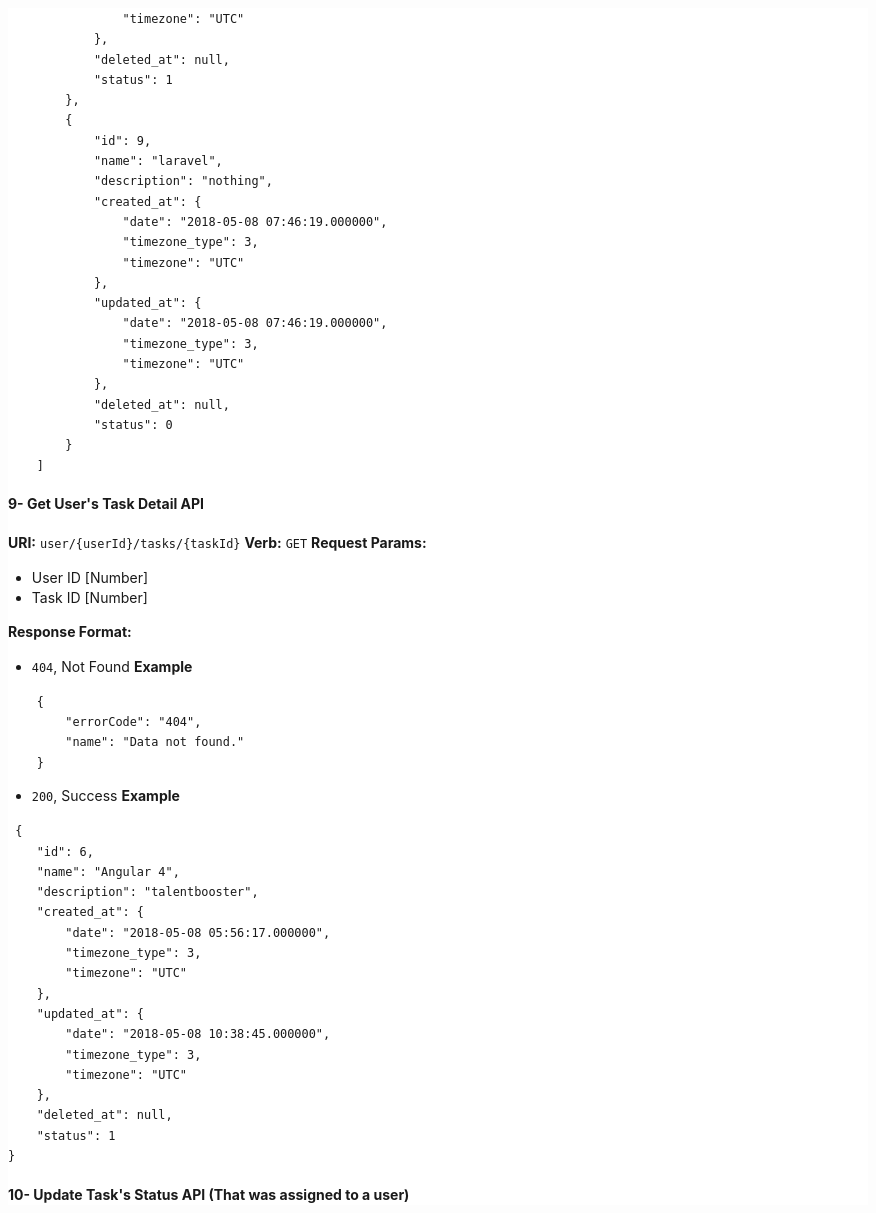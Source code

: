 ```
                "timezone": "UTC"
            },
            "deleted_at": null,
            "status": 1
        },
        {
            "id": 9,
            "name": "laravel",
            "description": "nothing",
            "created_at": {
                "date": "2018-05-08 07:46:19.000000",
                "timezone_type": 3,
                "timezone": "UTC"
            },
            "updated_at": {
                "date": "2018-05-08 07:46:19.000000",
                "timezone_type": 3,
                "timezone": "UTC"
            },
            "deleted_at": null,
            "status": 0
        }
    ]
```

#### 9- Get User's Task Detail API
**URI:** `user/{userId}/tasks/{taskId}`
**Verb:** `GET`
**Request Params:** 
 -   User ID [Number]
 -   Task ID [Number]
 
**Response Format:** 
 - `404`, Not Found 
      **Example**
```
    {
        "errorCode": "404",
        "name": "Data not found."
    }
```
 - `200`, Success
  **Example**
```
 {
    "id": 6,
    "name": "Angular 4",
    "description": "talentbooster",
    "created_at": {
        "date": "2018-05-08 05:56:17.000000",
        "timezone_type": 3,
        "timezone": "UTC"
    },
    "updated_at": {
        "date": "2018-05-08 10:38:45.000000",
        "timezone_type": 3,
        "timezone": "UTC"
    },
    "deleted_at": null,
    "status": 1
}   
```
#### 10- Update Task's Status API (That was assigned to a user)

[//]: # (These are reference links used in the body of this note and get stripped out when the markdown processor does its job. There is no need to format nicely because it shouldn't be seen. Thanks SO - http://stackoverflow.com/questions/4823468/store-comments-in-markdown-syntax)
   [dill]: <https://github.com/joemccann/dillinger>
   [git-repo-url]: <https://github.com/joemccann/dillinger.git>
   [john gruber]: <http://daringfireball.net>
   [df1]: <http://daringfireball.net/projects/markdown/>
   [markdown-it]: <https://github.com/markdown-it/markdown-it>
   [Ace Editor]: <http://ace.ajax.org>
   [node.js]: <http://nodejs.org>
   [Twitter Bootstrap]: <http://twitter.github.com/bootstrap/>
   [jQuery]: <http://jquery.com>
   [@tjholowaychuk]: <http://twitter.com/tjholowaychuk>
   [express]: <http://expressjs.com>
   [AngularJS]: <http://angularjs.org>
   [Gulp]: <http://gulpjs.com>
   [PlDb]: <https://github.com/joemccann/dillinger/tree/master/plugins/dropbox/README.md>
   [PlGh]: <https://github.com/joemccann/dillinger/tree/master/plugins/github/README.md>
   [PlGd]: <https://github.com/joemccann/dillinger/tree/master/plugins/googledrive/README.md>
   [PlOd]: <https://github.com/joemccann/dillinger/tree/master/plugins/onedrive/README.md>
   [PlMe]: <https://github.com/joemccann/dillinger/tree/master/plugins/medium/README.md>
   [PlGa]: <https://github.com/RahulHP/dillinger/blob/master/plugins/googleanalytics/README.md>